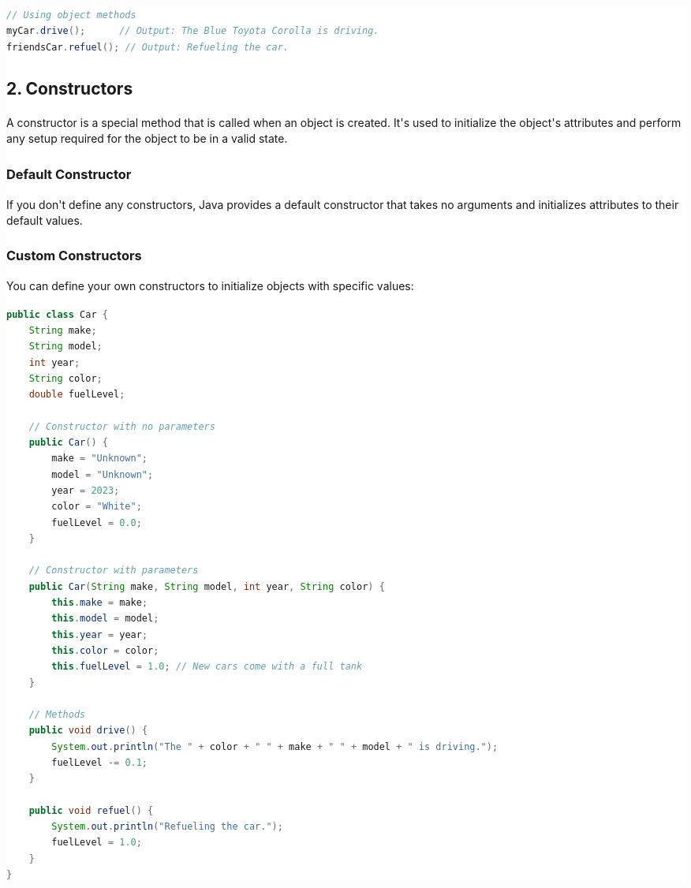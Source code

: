 ```java
// Using object methods
myCar.drive();      // Output: The Blue Toyota Corolla is driving.
friendsCar.refuel(); // Output: Refueling the car.
```

## 2. Constructors

A constructor is a special method that is called when an object is created. It's used to initialize the object's attributes and perform any setup required for the object to be in a valid state.

### Default Constructor

If you don't define any constructors, Java provides a default constructor that takes no arguments and initializes attributes to their default values.

### Custom Constructors

You can define your own constructors to initialize objects with specific values:

```java
public class Car {
    String make;
    String model;
    int year;
    String color;
    double fuelLevel;
    
    // Constructor with no parameters
    public Car() {
        make = "Unknown";
        model = "Unknown";
        year = 2023;
        color = "White";
        fuelLevel = 0.0;
    }
    
    // Constructor with parameters
    public Car(String make, String model, int year, String color) {
        this.make = make;
        this.model = model;
        this.year = year;
        this.color = color;
        this.fuelLevel = 1.0; // New cars come with a full tank
    }
    
    // Methods
    public void drive() {
        System.out.println("The " + color + " " + make + " " + model + " is driving.");
        fuelLevel -= 0.1;
    }
    
    public void refuel() {
        System.out.println("Refueling the car.");
        fuelLevel = 1.0;
    }
}
```
